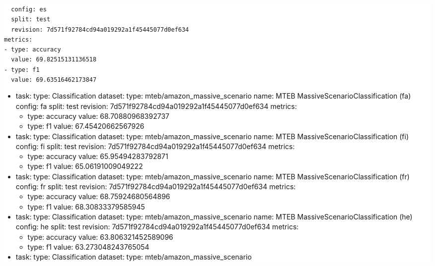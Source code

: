       config: es
      split: test
      revision: 7d571f92784cd94a019292a1f45445077d0ef634
    metrics:
    - type: accuracy
      value: 69.82515131136518
    - type: f1
      value: 69.63516462173847
  - task:
      type: Classification
    dataset:
      type: mteb/amazon_massive_scenario
      name: MTEB MassiveScenarioClassification (fa)
      config: fa
      split: test
      revision: 7d571f92784cd94a019292a1f45445077d0ef634
    metrics:
    - type: accuracy
      value: 68.70880968392737
    - type: f1
      value: 67.45420662567926
  - task:
      type: Classification
    dataset:
      type: mteb/amazon_massive_scenario
      name: MTEB MassiveScenarioClassification (fi)
      config: fi
      split: test
      revision: 7d571f92784cd94a019292a1f45445077d0ef634
    metrics:
    - type: accuracy
      value: 65.95494283792871
    - type: f1
      value: 65.06191009049222
  - task:
      type: Classification
    dataset:
      type: mteb/amazon_massive_scenario
      name: MTEB MassiveScenarioClassification (fr)
      config: fr
      split: test
      revision: 7d571f92784cd94a019292a1f45445077d0ef634
    metrics:
    - type: accuracy
      value: 68.75924680564896
    - type: f1
      value: 68.30833379585945
  - task:
      type: Classification
    dataset:
      type: mteb/amazon_massive_scenario
      name: MTEB MassiveScenarioClassification (he)
      config: he
      split: test
      revision: 7d571f92784cd94a019292a1f45445077d0ef634
    metrics:
    - type: accuracy
      value: 63.806321452589096
    - type: f1
      value: 63.273048243765054
  - task:
      type: Classification
    dataset:
      type: mteb/amazon_massive_scenario